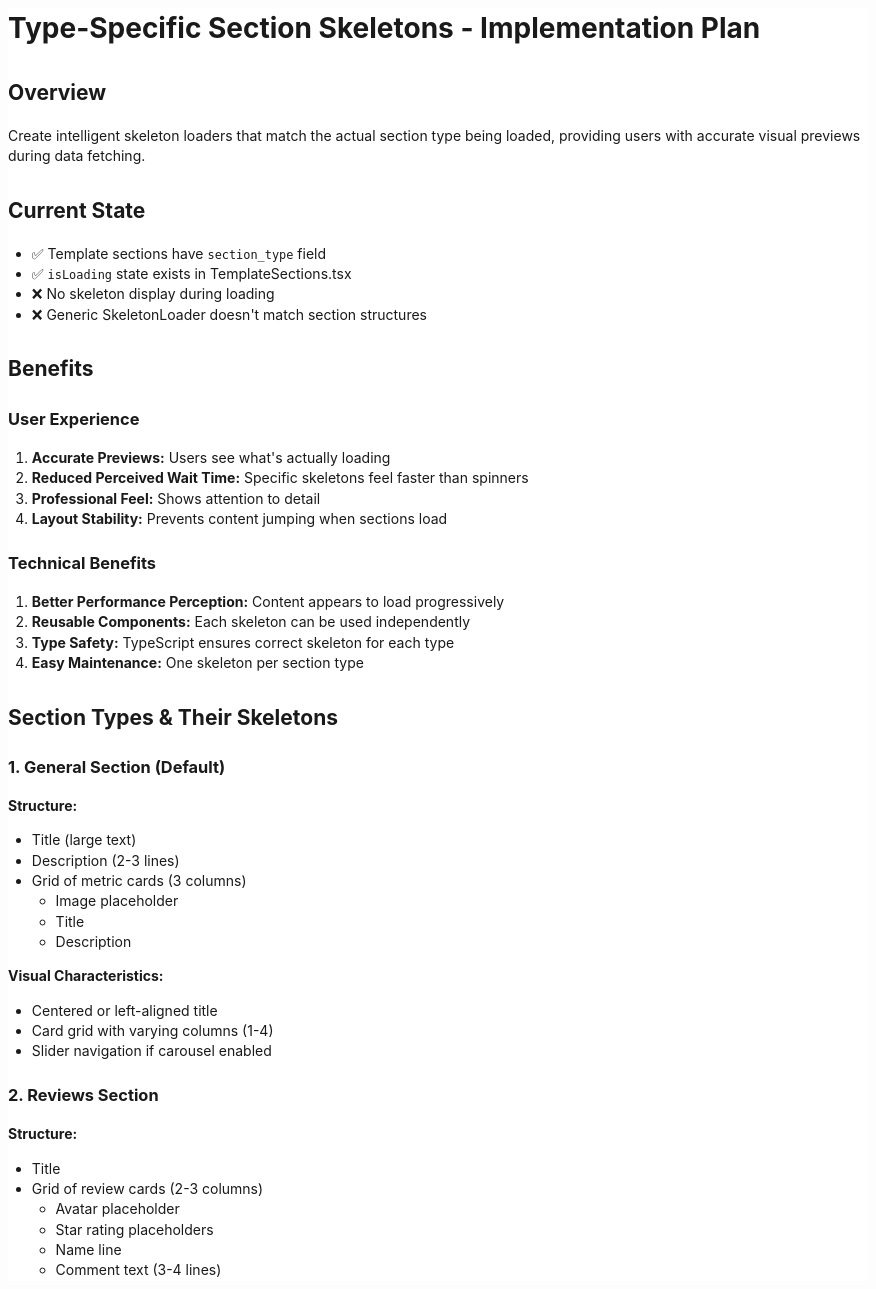# Type-Specific Section Skeletons - Implementation Plan

## Overview
Create intelligent skeleton loaders that match the actual section type being loaded, providing users with accurate visual previews during data fetching.

## Current State
- ✅ Template sections have `section_type` field
- ✅ `isLoading` state exists in TemplateSections.tsx
- ❌ No skeleton display during loading
- ❌ Generic SkeletonLoader doesn't match section structures

## Benefits

### User Experience
1. **Accurate Previews:** Users see what's actually loading
2. **Reduced Perceived Wait Time:** Specific skeletons feel faster than spinners
3. **Professional Feel:** Shows attention to detail
4. **Layout Stability:** Prevents content jumping when sections load

### Technical Benefits
1. **Better Performance Perception:** Content appears to load progressively
2. **Reusable Components:** Each skeleton can be used independently
3. **Type Safety:** TypeScript ensures correct skeleton for each type
4. **Easy Maintenance:** One skeleton per section type

## Section Types & Their Skeletons

### 1. General Section (Default)
**Structure:**
- Title (large text)
- Description (2-3 lines)
- Grid of metric cards (3 columns)
  - Image placeholder
  - Title
  - Description

**Visual Characteristics:**
- Centered or left-aligned title
- Card grid with varying columns (1-4)
- Slider navigation if carousel enabled

### 2. Reviews Section
**Structure:**
- Title
- Grid of review cards (2-3 columns)
  - Avatar placeholder
  - Star rating placeholders
  - Name line
  - Comment text (3-4 lines)
